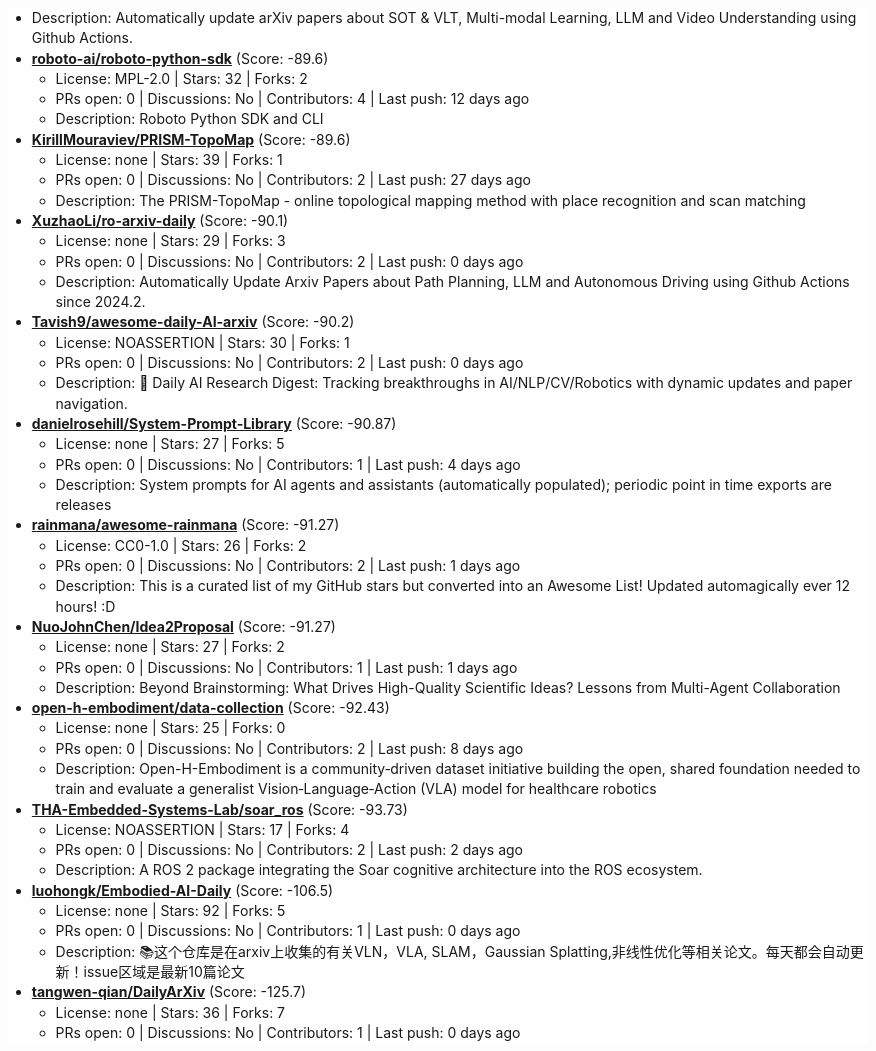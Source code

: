   - Description: Automatically update arXiv papers about SOT & VLT,  Multi-modal Learning, LLM and Video Understanding using Github Actions.
- **[roboto-ai/roboto-python-sdk](https://github.com/roboto-ai/roboto-python-sdk)** (Score: -89.6)
  - License: MPL-2.0 | Stars: 32 | Forks: 2
  - PRs open: 0 | Discussions: No | Contributors: 4 | Last push: 12 days ago
  - Description: Roboto Python SDK and CLI
- **[KirillMouraviev/PRISM-TopoMap](https://github.com/KirillMouraviev/PRISM-TopoMap)** (Score: -89.6)
  - License: none | Stars: 39 | Forks: 1
  - PRs open: 0 | Discussions: No | Contributors: 2 | Last push: 27 days ago
  - Description: The PRISM-TopoMap - online topological mapping method with place recognition and scan matching
- **[XuzhaoLi/ro-arxiv-daily](https://github.com/XuzhaoLi/ro-arxiv-daily)** (Score: -90.1)
  - License: none | Stars: 29 | Forks: 3
  - PRs open: 0 | Discussions: No | Contributors: 2 | Last push: 0 days ago
  - Description: Automatically Update Arxiv Papers about Path Planning, LLM and Autonomous Driving using Github Actions since 2024.2.
- **[Tavish9/awesome-daily-AI-arxiv](https://github.com/Tavish9/awesome-daily-AI-arxiv)** (Score: -90.2)
  - License: NOASSERTION | Stars: 30 | Forks: 1
  - PRs open: 0 | Discussions: No | Contributors: 2 | Last push: 0 days ago
  - Description: 🚀 Daily AI Research Digest: Tracking breakthroughs in AI/NLP/CV/Robotics with dynamic updates and paper navigation.
- **[danielrosehill/System-Prompt-Library](https://github.com/danielrosehill/System-Prompt-Library)** (Score: -90.87)
  - License: none | Stars: 27 | Forks: 5
  - PRs open: 0 | Discussions: No | Contributors: 1 | Last push: 4 days ago
  - Description: System prompts for AI agents and assistants (automatically populated); periodic point in time exports are releases
- **[rainmana/awesome-rainmana](https://github.com/rainmana/awesome-rainmana)** (Score: -91.27)
  - License: CC0-1.0 | Stars: 26 | Forks: 2
  - PRs open: 0 | Discussions: No | Contributors: 2 | Last push: 1 days ago
  - Description: This is a curated list of my GitHub stars but converted into an Awesome List! Updated automagically ever 12 hours! :D
- **[NuoJohnChen/Idea2Proposal](https://github.com/NuoJohnChen/Idea2Proposal)** (Score: -91.27)
  - License: none | Stars: 27 | Forks: 2
  - PRs open: 0 | Discussions: No | Contributors: 1 | Last push: 1 days ago
  - Description: Beyond Brainstorming: What Drives High-Quality Scientific Ideas? Lessons from Multi-Agent Collaboration
- **[open-h-embodiment/data-collection](https://github.com/open-h-embodiment/data-collection)** (Score: -92.43)
  - License: none | Stars: 25 | Forks: 0
  - PRs open: 0 | Discussions: No | Contributors: 2 | Last push: 8 days ago
  - Description: Open-H-Embodiment is a community‑driven dataset initiative building the open, shared foundation needed to train and evaluate a generalist Vision‑Language‑Action (VLA) model for healthcare robotics
- **[THA-Embedded-Systems-Lab/soar_ros](https://github.com/THA-Embedded-Systems-Lab/soar_ros)** (Score: -93.73)
  - License: NOASSERTION | Stars: 17 | Forks: 4
  - PRs open: 0 | Discussions: No | Contributors: 2 | Last push: 2 days ago
  - Description: A ROS 2 package integrating the Soar cognitive architecture into the ROS ecosystem.
- **[luohongk/Embodied-AI-Daily](https://github.com/luohongk/Embodied-AI-Daily)** (Score: -106.5)
  - License: none | Stars: 92 | Forks: 5
  - PRs open: 0 | Discussions: No | Contributors: 1 | Last push: 0 days ago
  - Description: 📚这个仓库是在arxiv上收集的有关VLN，VLA, SLAM，Gaussian Splatting,非线性优化等相关论文。每天都会自动更新！issue区域是最新10篇论文
- **[tangwen-qian/DailyArXiv](https://github.com/tangwen-qian/DailyArXiv)** (Score: -125.7)
  - License: none | Stars: 36 | Forks: 7
  - PRs open: 0 | Discussions: No | Contributors: 1 | Last push: 0 days ago
